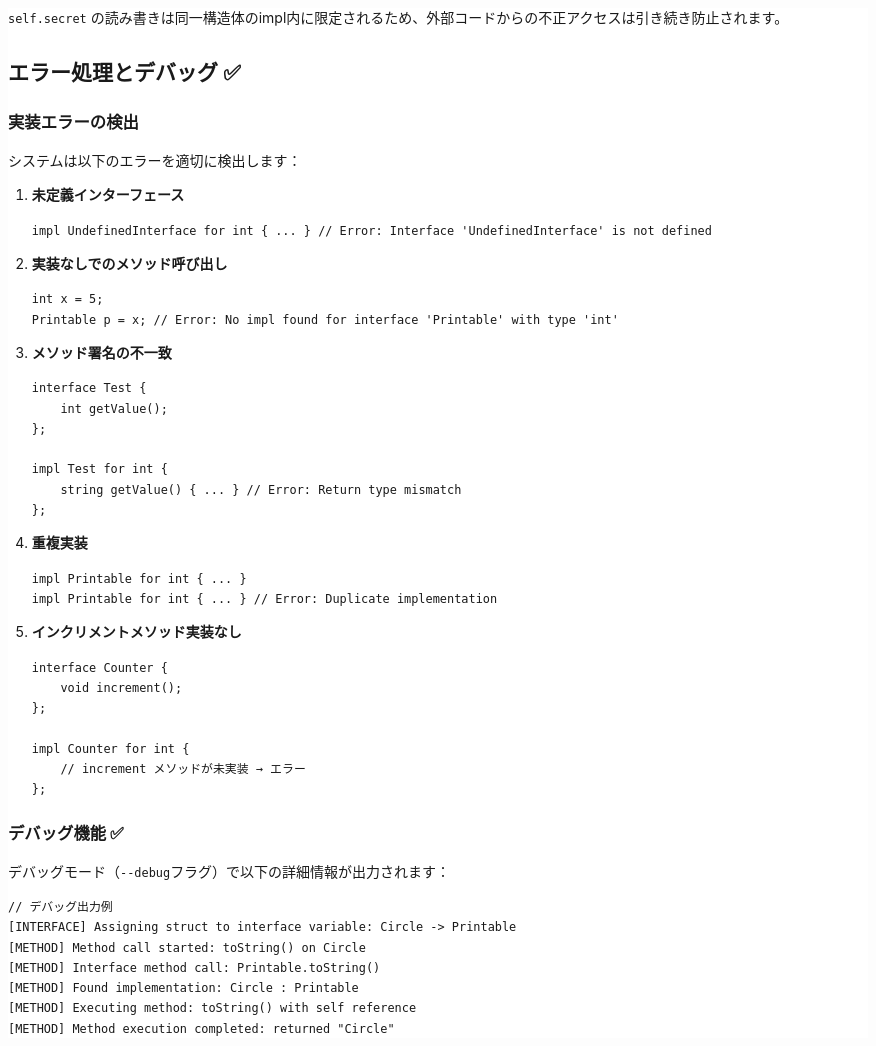 `self.secret` の読み書きは同一構造体のimpl内に限定されるため、外部コードからの不正アクセスは引き続き防止されます。

## エラー処理とデバッグ ✅

### 実装エラーの検出

システムは以下のエラーを適切に検出します：

1. **未定義インターフェース**
   ```cb
   impl UndefinedInterface for int { ... } // Error: Interface 'UndefinedInterface' is not defined
   ```

2. **実装なしでのメソッド呼び出し**
   ```cb
   int x = 5;
   Printable p = x; // Error: No impl found for interface 'Printable' with type 'int'
   ```

3. **メソッド署名の不一致**
   ```cb
   interface Test {
       int getValue();
   };
   
   impl Test for int {
       string getValue() { ... } // Error: Return type mismatch
   };
   ```

4. **重複実装**
   ```cb
   impl Printable for int { ... }
   impl Printable for int { ... } // Error: Duplicate implementation
   ```

5. **インクリメントメソッド実装なし**
   ```cb
   interface Counter {
       void increment();
   };
   
   impl Counter for int {
       // increment メソッドが未実装 → エラー
   };
   ```

### デバッグ機能 ✅

デバッグモード（`--debug`フラグ）で以下の詳細情報が出力されます：

```cb
// デバッグ出力例
[INTERFACE] Assigning struct to interface variable: Circle -> Printable
[METHOD] Method call started: toString() on Circle
[METHOD] Interface method call: Printable.toString()
[METHOD] Found implementation: Circle : Printable
[METHOD] Executing method: toString() with self reference
[METHOD] Method execution completed: returned "Circle"
```
